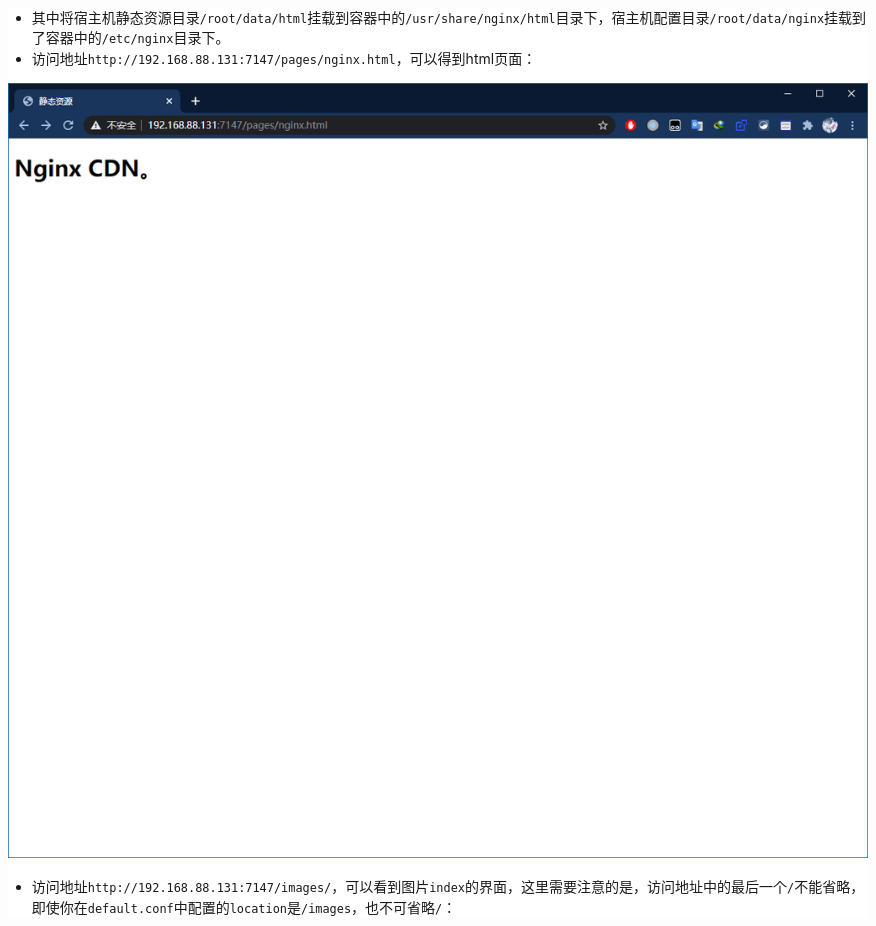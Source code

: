 

- 其中将宿主机静态资源目录`/root/data/html`挂载到容器中的`/usr/share/nginx/html`目录下，宿主机配置目录`/root/data/nginx`挂载到了容器中的`/etc/nginx`目录下。
- 访问地址`http://192.168.88.131:7147/pages/nginx.html`，可以得到html页面：

![image-20201101224918776](images/Nginx.images/image-20201101224918776.png)

- 访问地址`http://192.168.88.131:7147/images/`，可以看到图片`index`的界面，这里需要注意的是，访问地址中的最后一个`/`不能省略，即使你在`default.conf`中配置的`location`是`/images`，也不可省略`/`：
